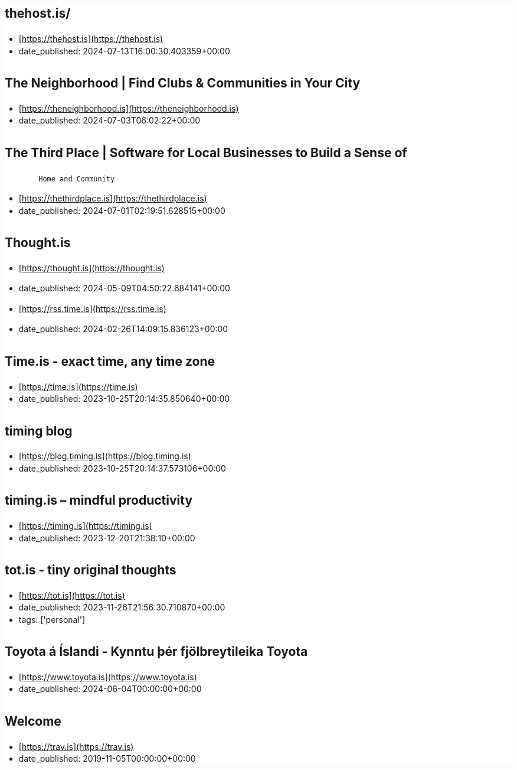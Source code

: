  ## thehost.is/
 - [https://thehost.is](https://thehost.is)
 - date_published: 2024-07-13T16:00:30.403359+00:00

 ## The Neighborhood | Find Clubs & Communities in Your City
 - [https://theneighborhood.is](https://theneighborhood.is)
 - date_published: 2024-07-03T06:02:22+00:00

 ## The Third Place | Software for Local Businesses to Build a Sense of
            Home and Community
 - [https://thethirdplace.is](https://thethirdplace.is)
 - date_published: 2024-07-01T02:19:51.628515+00:00

 ## Thought.is
 - [https://thought.is](https://thought.is)
 - date_published: 2024-05-09T04:50:22.684141+00:00

 - [https://rss.time.is](https://rss.time.is)
 - date_published: 2024-02-26T14:09:15.836123+00:00

 ## Time.is - exact time, any time zone
 - [https://time.is](https://time.is)
 - date_published: 2023-10-25T20:14:35.850640+00:00

 ## timing blog
 - [https://blog.timing.is](https://blog.timing.is)
 - date_published: 2023-10-25T20:14:37.573106+00:00

 ## timing.is – mindful productivity
 - [https://timing.is](https://timing.is)
 - date_published: 2023-12-20T21:38:10+00:00

 ## tot.is - tiny original thoughts
 - [https://tot.is](https://tot.is)
 - date_published: 2023-11-26T21:56:30.710870+00:00
 - tags: ['personal']

 ## Toyota á Íslandi - Kynntu þér fjölbreytileika Toyota
 - [https://www.toyota.is](https://www.toyota.is)
 - date_published: 2024-06-04T00:00:00+00:00

 ## Welcome
 - [https://trav.is](https://trav.is)
 - date_published: 2019-11-05T00:00:00+00:00
